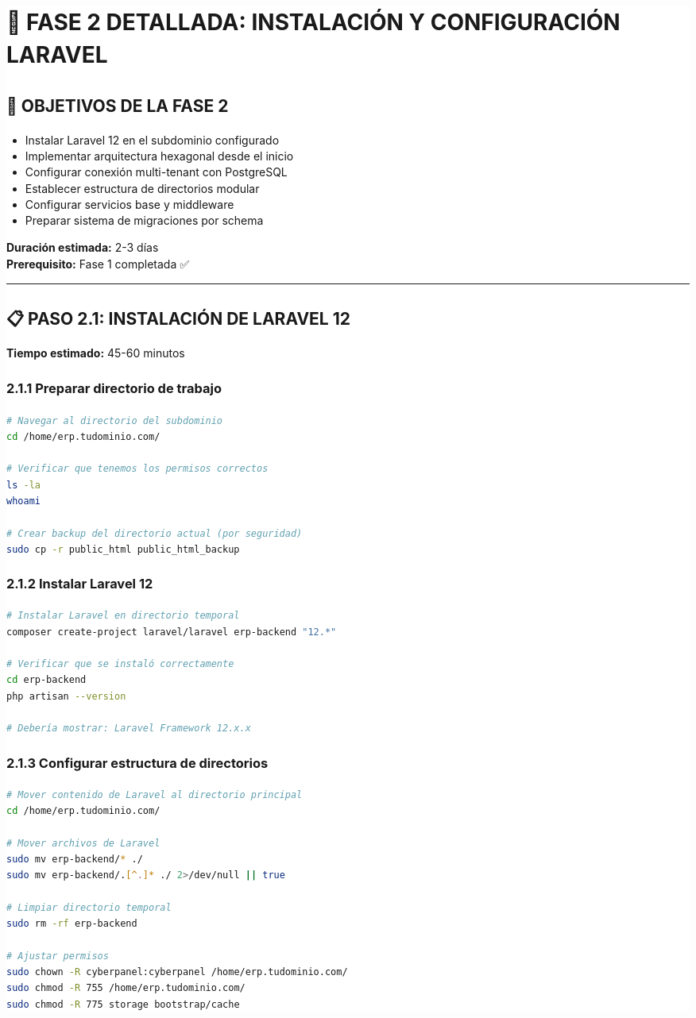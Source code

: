 # 🚀 FASE 2 DETALLADA: INSTALACIÓN Y CONFIGURACIÓN LARAVEL

## 🎯 OBJETIVOS DE LA FASE 2
- Instalar Laravel 12 en el subdominio configurado
- Implementar arquitectura hexagonal desde el inicio
- Configurar conexión multi-tenant con PostgreSQL
- Establecer estructura de directorios modular
- Configurar servicios base y middleware
- Preparar sistema de migraciones por schema

**Duración estimada:** 2-3 días  
**Prerequisito:** Fase 1 completada ✅

---

## 📋 PASO 2.1: INSTALACIÓN DE LARAVEL 12
**Tiempo estimado:** 45-60 minutos

### **2.1.1 Preparar directorio de trabajo**
```bash
# Navegar al directorio del subdominio
cd /home/erp.tudominio.com/

# Verificar que tenemos los permisos correctos
ls -la
whoami

# Crear backup del directorio actual (por seguridad)
sudo cp -r public_html public_html_backup
```

### **2.1.2 Instalar Laravel 12**
```bash
# Instalar Laravel en directorio temporal
composer create-project laravel/laravel erp-backend "12.*"

# Verificar que se instaló correctamente
cd erp-backend
php artisan --version

# Debería mostrar: Laravel Framework 12.x.x
```

### **2.1.3 Configurar estructura de directorios**
```bash
# Mover contenido de Laravel al directorio principal
cd /home/erp.tudominio.com/

# Mover archivos de Laravel
sudo mv erp-backend/* ./
sudo mv erp-backend/.[^.]* ./ 2>/dev/null || true

# Limpiar directorio temporal
sudo rm -rf erp-backend

# Ajustar permisos
sudo chown -R cyberpanel:cyberpanel /home/erp.tudominio.com/
sudo chmod -R 755 /home/erp.tudominio.com/
sudo chmod -R 775 storage bootstrap/cache
```
